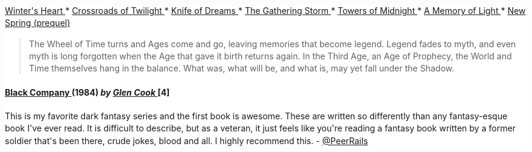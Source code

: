   <a href="http://www.goodreads.com/book/show/13891.Winter_s_Heart">
   Winter's Heart
  </a>
  *
  <a href="http://www.goodreads.com/book/show/113435.Crossroads_of_Twilight">
   Crossroads of Twilight
  </a>
  *
  <a href="http://www.goodreads.com/book/show/13888.Knife_of_Dreams">
   Knife of Dreams
  </a>
  *
  <a href="http://www.goodreads.com/book/show/1166599.The_Gathering_Storm">
   The Gathering Storm
  </a>
  *
  <a href="http://www.goodreads.com/book/show/8253920-towers-of-midnight">
   Towers of Midnight
  </a>
  *
  <a href="http://www.goodreads.com/book/show/7743175-a-memory-of-light">
   A Memory of Light
  </a>
  *
  <a href="http://www.goodreads.com/book/show/187065.New_Spring">
   New Spring (prequel)
  </a>
 </img>
</p>
<blockquote>
 <p>
  The Wheel of Time turns and Ages come and go, leaving memories that become legend. Legend fades to myth, and even myth is long forgotten when the Age that gave it birth returns again. In the Third Age, an Age of Prophecy, the World and Time themselves hang in the balance. What was, what will be, and what is, may yet fall under the Shadow.
 </p>
</blockquote>
<h4>
 <a href="https://www.goodreads.com/book/show/140671">
  Black Company
 </a>
 (1984)
 <em>
  by
  <a href="https://en.wikipedia.org/wiki/Glen_Cook">
   Glen Cook
  </a>
 </em>
 [4]
</h4>
<p>
 This is my favorite dark fantasy series and the first book is awesome. These are written so differently than any fantasy-esque book I've ever read. It is difficult to describe, but as a veteran, it just feels like you're reading a fantasy book written by a former soldier that's been there, crude jokes, blood and all. I highly recommend this. -
 <a href="https://github.com/PeerRails">
  @PeerRails
 </a>
</p>
<blockquote>
 <p>